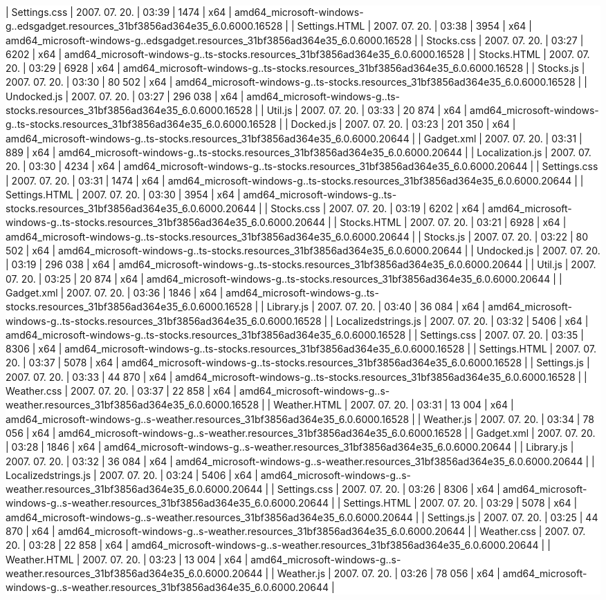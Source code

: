 | Settings.css        | 2007. 07. 20. | 03:39   | 1474    | x64 | amd64\_microsoft-windows-g..edsgadget.resources\_31bf3856ad364e35\_6.0.6000.16528 |
| Settings.HTML       | 2007. 07. 20. | 03:38   | 3954    | x64 | amd64\_microsoft-windows-g..edsgadget.resources\_31bf3856ad364e35\_6.0.6000.16528 |
| Stocks.css          | 2007. 07. 20. | 03:27   | 6202    | x64 | amd64\_microsoft-windows-g..ts-stocks.resources\_31bf3856ad364e35\_6.0.6000.16528 |
| Stocks.HTML         | 2007. 07. 20. | 03:29   | 6928    | x64 | amd64\_microsoft-windows-g..ts-stocks.resources\_31bf3856ad364e35\_6.0.6000.16528 |
| Stocks.js           | 2007. 07. 20. | 03:30   | 80 502  | x64 | amd64\_microsoft-windows-g..ts-stocks.resources\_31bf3856ad364e35\_6.0.6000.16528 |
| Undocked.js         | 2007. 07. 20. | 03:27   | 296 038 | x64 | amd64\_microsoft-windows-g..ts-stocks.resources\_31bf3856ad364e35\_6.0.6000.16528 |
| Util.js             | 2007. 07. 20. | 03:33   | 20 874  | x64 | amd64\_microsoft-windows-g..ts-stocks.resources\_31bf3856ad364e35\_6.0.6000.16528 |
| Docked.js           | 2007. 07. 20. | 03:23   | 201 350 | x64 | amd64\_microsoft-windows-g..ts-stocks.resources\_31bf3856ad364e35\_6.0.6000.20644 |
| Gadget.xml          | 2007. 07. 20. | 03:31   | 889     | x64 | amd64\_microsoft-windows-g..ts-stocks.resources\_31bf3856ad364e35\_6.0.6000.20644 |
| Localization.js     | 2007. 07. 20. | 03:30   | 4234    | x64 | amd64\_microsoft-windows-g..ts-stocks.resources\_31bf3856ad364e35\_6.0.6000.20644 |
| Settings.css        | 2007. 07. 20. | 03:31   | 1474    | x64 | amd64\_microsoft-windows-g..ts-stocks.resources\_31bf3856ad364e35\_6.0.6000.20644 |
| Settings.HTML       | 2007. 07. 20. | 03:30   | 3954    | x64 | amd64\_microsoft-windows-g..ts-stocks.resources\_31bf3856ad364e35\_6.0.6000.20644 |
| Stocks.css          | 2007. 07. 20. | 03:19   | 6202    | x64 | amd64\_microsoft-windows-g..ts-stocks.resources\_31bf3856ad364e35\_6.0.6000.20644 |
| Stocks.HTML         | 2007. 07. 20. | 03:21   | 6928    | x64 | amd64\_microsoft-windows-g..ts-stocks.resources\_31bf3856ad364e35\_6.0.6000.20644 |
| Stocks.js           | 2007. 07. 20. | 03:22   | 80 502  | x64 | amd64\_microsoft-windows-g..ts-stocks.resources\_31bf3856ad364e35\_6.0.6000.20644 |
| Undocked.js         | 2007. 07. 20. | 03:19   | 296 038 | x64 | amd64\_microsoft-windows-g..ts-stocks.resources\_31bf3856ad364e35\_6.0.6000.20644 |
| Util.js             | 2007. 07. 20. | 03:25   | 20 874  | x64 | amd64\_microsoft-windows-g..ts-stocks.resources\_31bf3856ad364e35\_6.0.6000.20644 |
| Gadget.xml          | 2007. 07. 20. | 03:36   | 1846    | x64 | amd64\_microsoft-windows-g..ts-stocks.resources\_31bf3856ad364e35\_6.0.6000.16528 |
| Library.js          | 2007. 07. 20. | 03:40   | 36 084  | x64 | amd64\_microsoft-windows-g..ts-stocks.resources\_31bf3856ad364e35\_6.0.6000.16528 |
| Localizedstrings.js | 2007. 07. 20. | 03:32   | 5406    | x64 | amd64\_microsoft-windows-g..ts-stocks.resources\_31bf3856ad364e35\_6.0.6000.16528 |
| Settings.css        | 2007. 07. 20. | 03:35   | 8306    | x64 | amd64\_microsoft-windows-g..ts-stocks.resources\_31bf3856ad364e35\_6.0.6000.16528 |
| Settings.HTML       | 2007. 07. 20. | 03:37   | 5078    | x64 | amd64\_microsoft-windows-g..ts-stocks.resources\_31bf3856ad364e35\_6.0.6000.16528 |
| Settings.js         | 2007. 07. 20. | 03:33   | 44 870  | x64 | amd64\_microsoft-windows-g..ts-stocks.resources\_31bf3856ad364e35\_6.0.6000.16528 |
| Weather.css         | 2007. 07. 20. | 03:37   | 22 858  | x64 | amd64\_microsoft-windows-g..s-weather.resources\_31bf3856ad364e35\_6.0.6000.16528 |
| Weather.HTML        | 2007. 07. 20. | 03:31   | 13 004  | x64 | amd64\_microsoft-windows-g..s-weather.resources\_31bf3856ad364e35\_6.0.6000.16528 |
| Weather.js          | 2007. 07. 20. | 03:34   | 78 056  | x64 | amd64\_microsoft-windows-g..s-weather.resources\_31bf3856ad364e35\_6.0.6000.16528 |
| Gadget.xml          | 2007. 07. 20. | 03:28   | 1846    | x64 | amd64\_microsoft-windows-g..s-weather.resources\_31bf3856ad364e35\_6.0.6000.20644 |
| Library.js          | 2007. 07. 20. | 03:32   | 36 084  | x64 | amd64\_microsoft-windows-g..s-weather.resources\_31bf3856ad364e35\_6.0.6000.20644 |
| Localizedstrings.js | 2007. 07. 20. | 03:24   | 5406    | x64 | amd64\_microsoft-windows-g..s-weather.resources\_31bf3856ad364e35\_6.0.6000.20644 |
| Settings.css        | 2007. 07. 20. | 03:26   | 8306    | x64 | amd64\_microsoft-windows-g..s-weather.resources\_31bf3856ad364e35\_6.0.6000.20644 |
| Settings.HTML       | 2007. 07. 20. | 03:29   | 5078    | x64 | amd64\_microsoft-windows-g..s-weather.resources\_31bf3856ad364e35\_6.0.6000.20644 |
| Settings.js         | 2007. 07. 20. | 03:25   | 44 870  | x64 | amd64\_microsoft-windows-g..s-weather.resources\_31bf3856ad364e35\_6.0.6000.20644 |
| Weather.css         | 2007. 07. 20. | 03:28   | 22 858  | x64 | amd64\_microsoft-windows-g..s-weather.resources\_31bf3856ad364e35\_6.0.6000.20644 |
| Weather.HTML        | 2007. 07. 20. | 03:23   | 13 004  | x64 | amd64\_microsoft-windows-g..s-weather.resources\_31bf3856ad364e35\_6.0.6000.20644 |
| Weather.js          | 2007. 07. 20. | 03:26   | 78 056  | x64 | amd64\_microsoft-windows-g..s-weather.resources\_31bf3856ad364e35\_6.0.6000.20644 |
